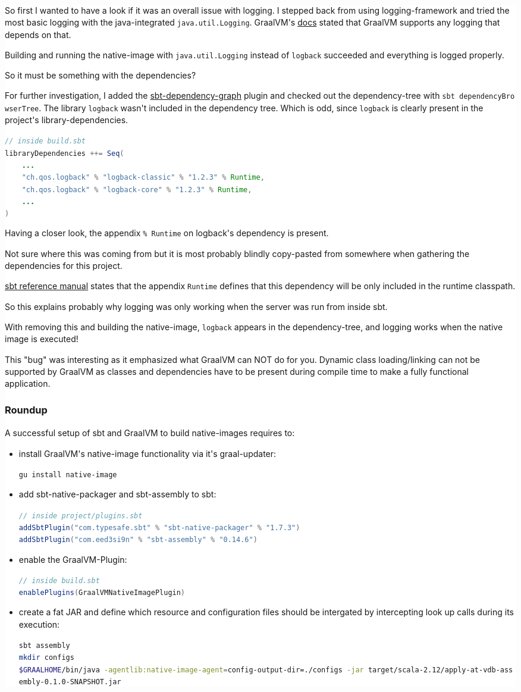 So first I wanted to have a look if it was an overall issue with logging. I stepped back from using logging-framework and tried the most basic logging with the java-integrated `java.util.Logging`. GraalVM's [docs](https://www.graalvm.org/docs/Native-Image/user/LOGGING) stated that GraalVM supports any logging that depends on that.

Building and running the native-image with `java.util.Logging` instead of `logback` succeeded and everything is logged properly.

So it must be something with the dependencies?

For further investigation, I added the [sbt-dependency-graph](https://github.com/jrudolph/sbt-dependency-graph) plugin and checked out the dependency-tree with `sbt dependencyBrowserTree`. The library `logback` wasn't included in the dependency tree.
Which is odd, since `logback` is clearly present in the project's library-dependencies.

```java scala
// inside build.sbt
libraryDependencies ++= Seq(
	...
	"ch.qos.logback" % "logback-classic" % "1.2.3" % Runtime,
	"ch.qos.logback" % "logback-core" % "1.2.3" % Runtime,
	...
)
```

Having a closer look, the appendix `% Runtime` on logback's dependency is present.

Not sure where this was coming from but it is most probably blindly copy-pasted from somewhere when gathering the dependencies for this project.

[sbt reference manual](https://www.scala-sbt.org/1.x/docs/Scopes.html#Scoping+by+the+configuration+axis) states that the appendix `Runtime` defines that this dependency will be only included in the runtime classpath.

So this explains probably why logging was only working when the server was run from inside sbt.

With removing this and building the native-image, `logback` appears in the dependency-tree, and logging works when the native image is executed!

This "bug" was interesting as it emphasized what GraalVM can NOT do for you. Dynamic class loading/linking can not be supported by GraalVM as classes and dependencies have to be present during compile time to make a fully functional application. 

### Roundup

A successful setup of sbt and GraalVM to build native-images requires to:

- install GraalVM's native-image functionality via it's graal-updater: 
  ```bash
  gu install native-image
  ```
- add sbt-native-packager and sbt-assembly to sbt:
  ```java scala sbt
  // inside project/plugins.sbt
  addSbtPlugin("com.typesafe.sbt" % "sbt-native-packager" % "1.7.3")
  addSbtPlugin("com.eed3si9n" % "sbt-assembly" % "0.14.6")
  ```
- enable the GraalVM-Plugin:
  ```java scala sbt
  // inside build.sbt
  enablePlugins(GraalVMNativeImagePlugin)
  ```
- create a fat JAR and define which resource and configuration files should be intergated by intercepting look up calls during its execution:
  ```bash
  sbt assembly
  mkdir configs
  $GRAALHOME/bin/java -agentlib:native-image-agent=config-output-dir=./configs -jar target/scala-2.12/apply-at-vdb-assembly-0.1.0-SNAPSHOT.jar
  ```